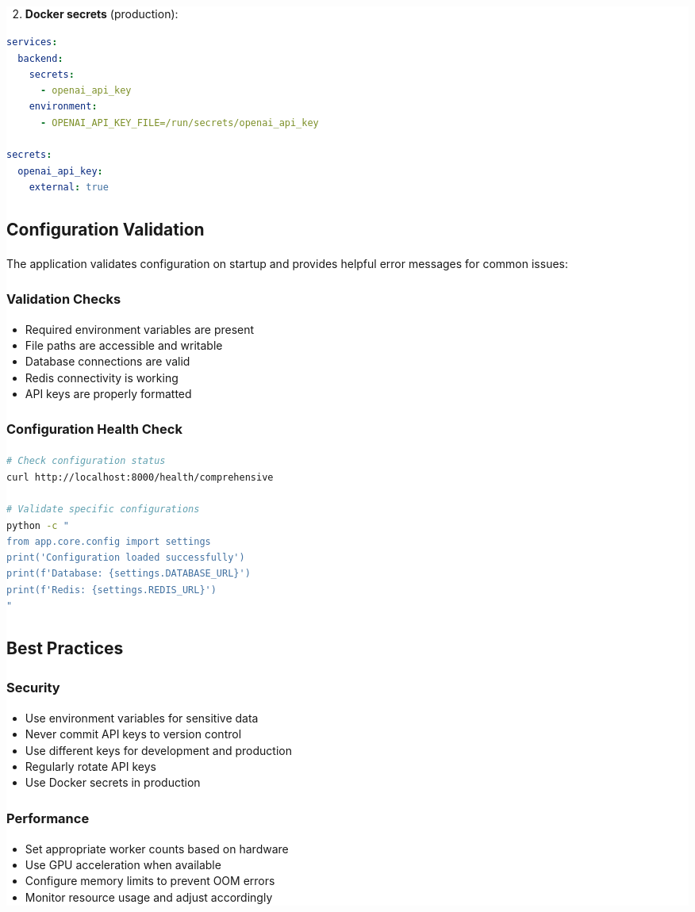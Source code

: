 2. **Docker secrets** (production):
```yaml
services:
  backend:
    secrets:
      - openai_api_key
    environment:
      - OPENAI_API_KEY_FILE=/run/secrets/openai_api_key

secrets:
  openai_api_key:
    external: true
```

## Configuration Validation

The application validates configuration on startup and provides helpful error messages for common issues:

### Validation Checks
- Required environment variables are present
- File paths are accessible and writable
- Database connections are valid
- Redis connectivity is working
- API keys are properly formatted

### Configuration Health Check

```bash
# Check configuration status
curl http://localhost:8000/health/comprehensive

# Validate specific configurations
python -c "
from app.core.config import settings
print('Configuration loaded successfully')
print(f'Database: {settings.DATABASE_URL}')
print(f'Redis: {settings.REDIS_URL}')
"
```

## Best Practices

### Security
- Use environment variables for sensitive data
- Never commit API keys to version control
- Use different keys for development and production
- Regularly rotate API keys
- Use Docker secrets in production

### Performance
- Set appropriate worker counts based on hardware
- Use GPU acceleration when available
- Configure memory limits to prevent OOM errors
- Monitor resource usage and adjust accordingly
